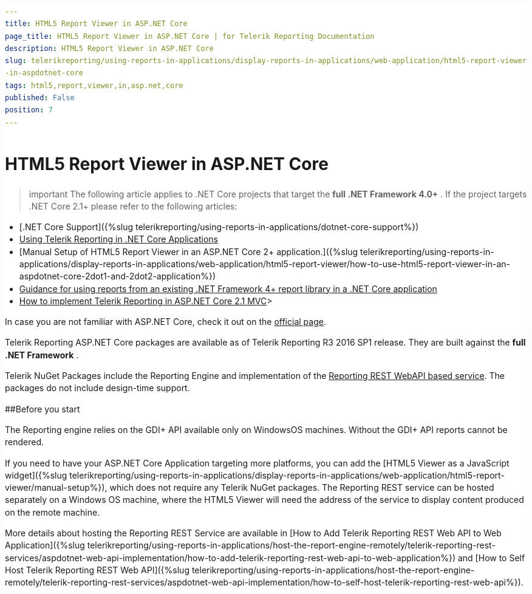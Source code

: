 ```yaml
---
title: HTML5 Report Viewer in ASP.NET Core
page_title: HTML5 Report Viewer in ASP.NET Core | for Telerik Reporting Documentation
description: HTML5 Report Viewer in ASP.NET Core
slug: telerikreporting/using-reports-in-applications/display-reports-in-applications/web-application/html5-report-viewer-in-aspdotnet-core
tags: html5,report,viewer,in,asp.net,core
published: False
position: 7
---
```


# HTML5 Report Viewer in ASP.NET Core



>important The following article applies to .NET Core projects that target the  __full .NET Framework 4.0+__ .         If the project targets .NET Core 2.1+ please refer to the following articles:         
* [.NET Core Support]({%slug telerikreporting/using-reports-in-applications/dotnet-core-support%})
* [Using Telerik Reporting in .NET Core Applications](https://www.telerik.com/blogs/using-telerik-reporting-in-net-core-applications)
* [Manual Setup of HTML5 Report Viewer in an ASP.NET Core 2+ application.]({%slug telerikreporting/using-reports-in-applications/display-reports-in-applications/web-application/html5-report-viewer/how-to-use-html5-report-viewer-in-an-aspdotnet-core-2dot1-and-2dot2-application%})
* [Guidance for using reports from an existing .NET Framework 4+ report library in a .NET Core application](https://docs.telerik.com/reporting/knowledge-base/use-existing-report-library-in-net-core-app)
* [How to implement Telerik Reporting in ASP.NET Core 2.1 MVC](https://docs.telerik.com/reporting/knowledge-base/how-to-implement-telerik-reporting-in-asp-net-core-mvc)>


In case you are not familiar with ASP.NET Core, check it out on the [official page](https://www.asp.net/core).       

Telerik Reporting ASP.NET Core packages are available as of Telerik Reporting R3 2016 SP1 release.         They are built against the __full .NET Framework__ .       

Telerik NuGet Packages include the Reporting Engine and implementation of the [Reporting REST WebAPI based service](d3912553-a26d-43ca-80c4-136e51d56263).         The packages do not include design-time support.       

##Before you start

The Reporting engine relies on the GDI+ API available only on WindowsOS machines. Without the GDI+ API reports cannot be rendered.

If you need to have your ASP.NET Core Application targeting more platforms,           you can add the [HTML5 Viewer as a JavaScript widget]({%slug telerikreporting/using-reports-in-applications/display-reports-in-applications/web-application/html5-report-viewer/manual-setup%}),           which does not require any Telerik NuGet packages.           The Reporting REST service can be hosted separately on a Windows OS machine,           where the HTML5 Viewer will need the address of the service to display content produced on the remote machine.         

More details about hosting the Reporting REST Service are available in           [How to Add Telerik Reporting REST Web API to Web Application]({%slug telerikreporting/using-reports-in-applications/host-the-report-engine-remotely/telerik-reporting-rest-services/aspdotnet-web-api-implementation/how-to-add-telerik-reporting-rest-web-api-to-web-application%})           and [How to Self Host Telerik Reporting REST Web API]({%slug telerikreporting/using-reports-in-applications/host-the-report-engine-remotely/telerik-reporting-rest-services/aspdotnet-web-api-implementation/how-to-self-host-telerik-reporting-rest-web-api%}).         
